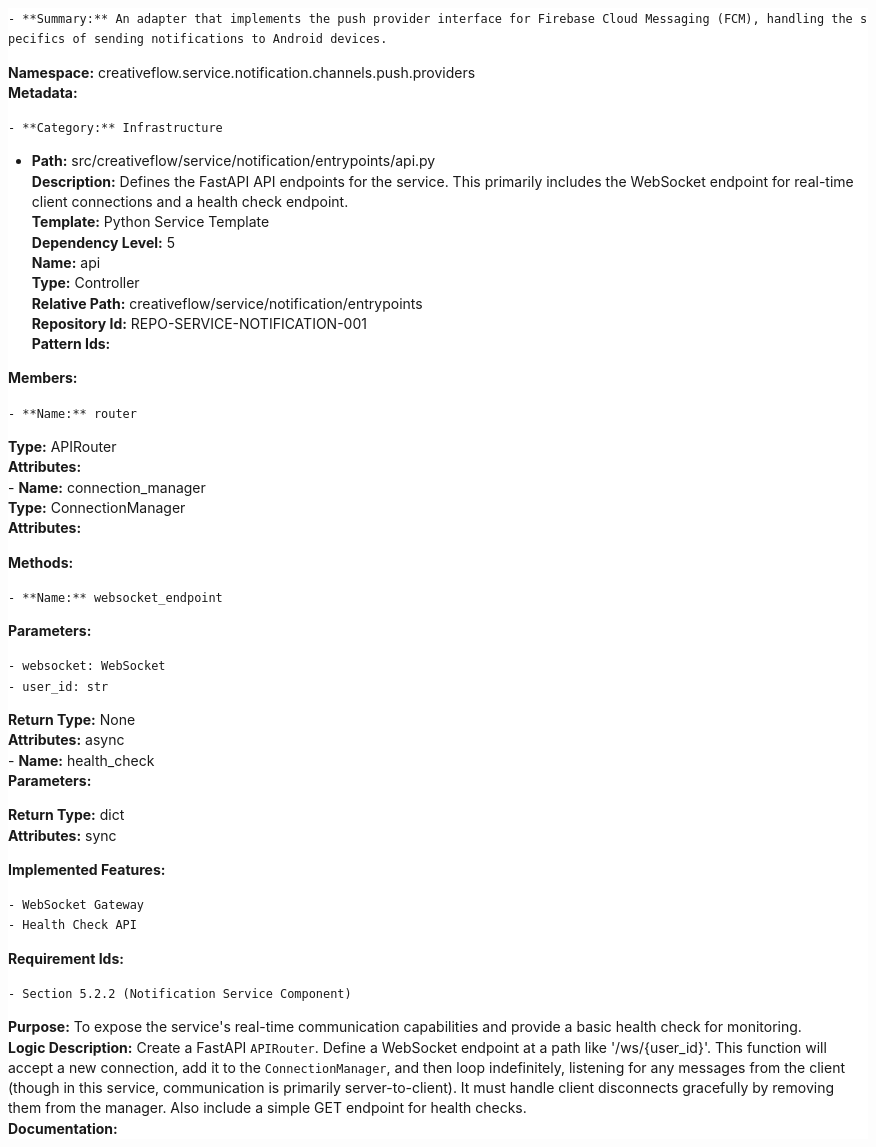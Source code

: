     - **Summary:** An adapter that implements the push provider interface for Firebase Cloud Messaging (FCM), handling the specifics of sending notifications to Android devices.
    
**Namespace:** creativeflow.service.notification.channels.push.providers  
**Metadata:**
    
    - **Category:** Infrastructure
    
- **Path:** src/creativeflow/service/notification/entrypoints/api.py  
**Description:** Defines the FastAPI API endpoints for the service. This primarily includes the WebSocket endpoint for real-time client connections and a health check endpoint.  
**Template:** Python Service Template  
**Dependency Level:** 5  
**Name:** api  
**Type:** Controller  
**Relative Path:** creativeflow/service/notification/entrypoints  
**Repository Id:** REPO-SERVICE-NOTIFICATION-001  
**Pattern Ids:**
    
    
**Members:**
    
    - **Name:** router  
**Type:** APIRouter  
**Attributes:**   
    - **Name:** connection_manager  
**Type:** ConnectionManager  
**Attributes:**   
    
**Methods:**
    
    - **Name:** websocket_endpoint  
**Parameters:**
    
    - websocket: WebSocket
    - user_id: str
    
**Return Type:** None  
**Attributes:** async  
    - **Name:** health_check  
**Parameters:**
    
    
**Return Type:** dict  
**Attributes:** sync  
    
**Implemented Features:**
    
    - WebSocket Gateway
    - Health Check API
    
**Requirement Ids:**
    
    - Section 5.2.2 (Notification Service Component)
    
**Purpose:** To expose the service's real-time communication capabilities and provide a basic health check for monitoring.  
**Logic Description:** Create a FastAPI `APIRouter`. Define a WebSocket endpoint at a path like '/ws/{user_id}'. This function will accept a new connection, add it to the `ConnectionManager`, and then loop indefinitely, listening for any messages from the client (though in this service, communication is primarily server-to-client). It must handle client disconnects gracefully by removing them from the manager. Also include a simple GET endpoint for health checks.  
**Documentation:**
    